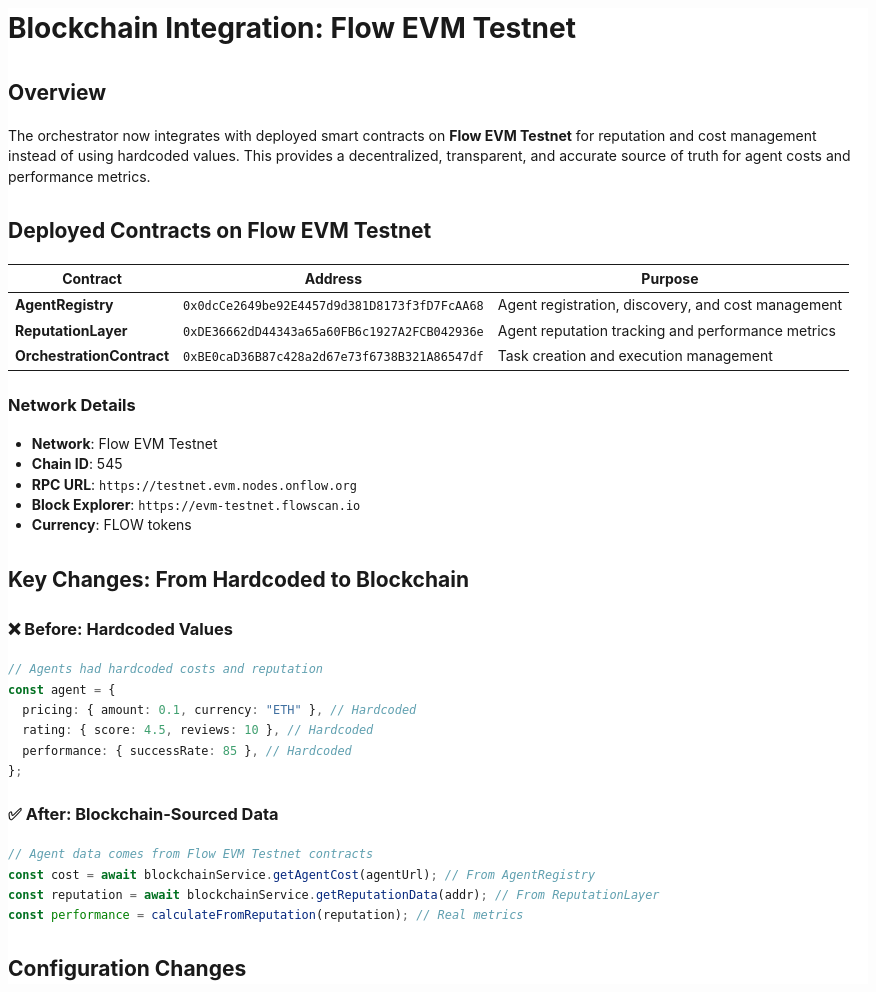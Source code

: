 # Blockchain Integration: Flow EVM Testnet

## Overview

The orchestrator now integrates with deployed smart contracts on **Flow EVM Testnet** for reputation and cost management instead of using hardcoded values. This provides a decentralized, transparent, and accurate source of truth for agent costs and performance metrics.

## Deployed Contracts on Flow EVM Testnet

| Contract                  | Address                                      | Purpose                                            |
| ------------------------- | -------------------------------------------- | -------------------------------------------------- |
| **AgentRegistry**         | `0x0dcCe2649be92E4457d9d381D8173f3fD7FcAA68` | Agent registration, discovery, and cost management |
| **ReputationLayer**       | `0xDE36662dD44343a65a60FB6c1927A2FCB042936e` | Agent reputation tracking and performance metrics  |
| **OrchestrationContract** | `0xBE0caD36B87c428a2d67e73f6738B321A86547df` | Task creation and execution management             |

### Network Details

- **Network**: Flow EVM Testnet
- **Chain ID**: 545
- **RPC URL**: `https://testnet.evm.nodes.onflow.org`
- **Block Explorer**: `https://evm-testnet.flowscan.io`
- **Currency**: FLOW tokens

## Key Changes: From Hardcoded to Blockchain

### ❌ Before: Hardcoded Values

```typescript
// Agents had hardcoded costs and reputation
const agent = {
  pricing: { amount: 0.1, currency: "ETH" }, // Hardcoded
  rating: { score: 4.5, reviews: 10 }, // Hardcoded
  performance: { successRate: 85 }, // Hardcoded
};
```

### ✅ After: Blockchain-Sourced Data

```typescript
// Agent data comes from Flow EVM Testnet contracts
const cost = await blockchainService.getAgentCost(agentUrl); // From AgentRegistry
const reputation = await blockchainService.getReputationData(addr); // From ReputationLayer
const performance = calculateFromReputation(reputation); // Real metrics
```

## Configuration Changes
